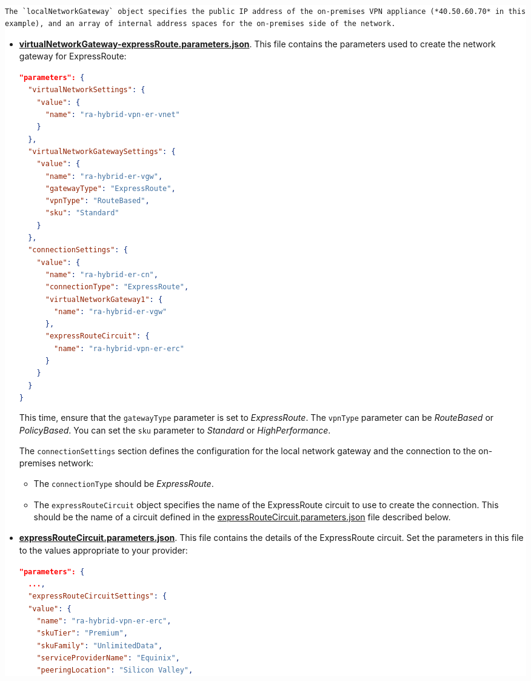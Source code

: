     The `localNetworkGateway` object specifies the public IP address of the on-premises VPN appliance (*40.50.60.70* in this example), and an array of internal address spaces for the on-premises side of the network.

- **[virtualNetworkGateway-expressRoute.parameters.json][virtualnetworkgateway-expressroute-parameters]**. This file contains the parameters used to create the network gateway for ExpressRoute:
    <!-- source: https://github.com/mspnp/reference-architectures/blob/master/guidance-hybrid-network-vpn-er/parameters/virtualNetworkGateway-expressRoute.parameters.json#L4-L30 -->
    ```json
    "parameters": {
      "virtualNetworkSettings": {
        "value": {
          "name": "ra-hybrid-vpn-er-vnet"
        }
      },
      "virtualNetworkGatewaySettings": {
        "value": {
          "name": "ra-hybrid-er-vgw",
          "gatewayType": "ExpressRoute",
          "vpnType": "RouteBased",
          "sku": "Standard"
        }
      },
      "connectionSettings": {
        "value": {
          "name": "ra-hybrid-er-cn",
          "connectionType": "ExpressRoute",
          "virtualNetworkGateway1": {
            "name": "ra-hybrid-er-vgw"
          },
          "expressRouteCircuit": {
            "name": "ra-hybrid-vpn-er-erc"
          }
        }
      }
    }
    ```

    This time, ensure that the `gatewayType` parameter is set to *ExpressRoute*. The `vpnType` parameter can be *RouteBased* or *PolicyBased*. You can set the `sku` parameter to *Standard* or *HighPerformance*.

    The `connectionSettings` section defines the configuration for the local network gateway and the connection to the on-premises network:

    - The `connectionType` should be *ExpressRoute*.

    - The `expressRouteCircuit` object specifies the name of the ExpressRoute circuit to use to create the connection. This should be the name of a circuit defined in the [expressRouteCircuit.parameters.json][er-circuit-parameters] file described below.

- **[expressRouteCircuit.parameters.json][er-circuit-parameters]**. This file contains the details of the ExpressRoute circuit. Set the parameters in this file to the values appropriate to your provider:
    <!-- source: https://github.com/mspnp/reference-architectures/blob/master/guidance-hybrid-network-vpn-er/parameters/expressRouteCircuit.parameters.json#L4-L21 -->
    ```json
    "parameters": {
      ...,
      "expressRouteCircuitSettings": {
      "value": {
        "name": "ra-hybrid-vpn-er-erc",
        "skuTier": "Premium",
        "skuFamily": "UnlimitedData",
        "serviceProviderName": "Equinix",
        "peeringLocation": "Silicon Valley",

[resource-manager-overview]: ../resource-group-overview.md
[vpn-appliance]: ../vpn-gateway/vpn-gateway-about-vpn-devices.md
[azure-vpn-gateway]: ../vpn-gateway/vpn-gateway-about-vpngateways.md
[connect-to-an-Azure-vnet]: https://technet.microsoft.com/library/dn786406.aspx
[azure-network-security-group]: ../virtual-network/virtual-networks-nsg.md
[getting-started-with-azure-security]: ./../security/azure-security-getting-started.md
[expressroute-prereq]: ../expressroute/expressroute-prerequisites.md
[implementing-expressroute]: ./guidance-hybrid-network-expressroute.md#implementing-this-architecture
[implementing-vpn]: ./guidance-hybrid-network-vpn.md#implementing-this-architecture
[guidance-expressroute]: ./guidance-hybrid-network-expressroute.md
[guidance-vpn]: ./guidance-hybrid-network-vpn.md
[best-practices-security]: ../best-practices-network-security.md
[solution-script]: https://github.com/mspnp/reference-architectures/tree/master/guidance-hybrid-network-vpn-er/Deploy-ReferenceArchitecture.ps1
[solution-script-bash]: https://github.com/mspnp/reference-architectures/tree/master/guidance-hybrid-network-vpn-er/deploy-reference-architecture.sh
[vnet-parameters]: https://github.com/mspnp/reference-architectures/tree/master/guidance-hybrid-network-vpn-er/parameters/virtualNetwork.parameters.json
[virtualnetworkgateway-vpn-parameters]: https://github.com/mspnp/reference-architectures/tree/master/guidance-hybrid-network-vpn-er/parameters/virtualNetworkGateway-vpn.parameters.json
[virtualnetworkgateway-expressroute-parameters]: https://github.com/mspnp/reference-architectures/tree/master/guidance-hybrid-network-vpn-er/parameters/virtualNetworkGateway-expressRoute.parameters.json
[er-circuit-parameters]: https://github.com/mspnp/reference-architectures/tree/master/guidance-hybrid-network-vpn-er/parameters/expressRouteCircuit.parameters.json
[azure-powershell-download]: https://azure.microsoft.com/documentation/articles/powershell-install-configure/
[naming conventions]: ./guidance-naming-conventions.md
[azure-cli]: https://azure.microsoft.com/documentation/articles/xplat-cli-install/
[0]: ./media/guidance-hybrid-network-expressroute-vpn-failover/figure1.png "Architecture of a highly available hybrid network architecture using ExpressRoute and VPN gateway"
[ARM-Templates]: https://azure.microsoft.com/documentation/articles/resource-group-authoring-templates/